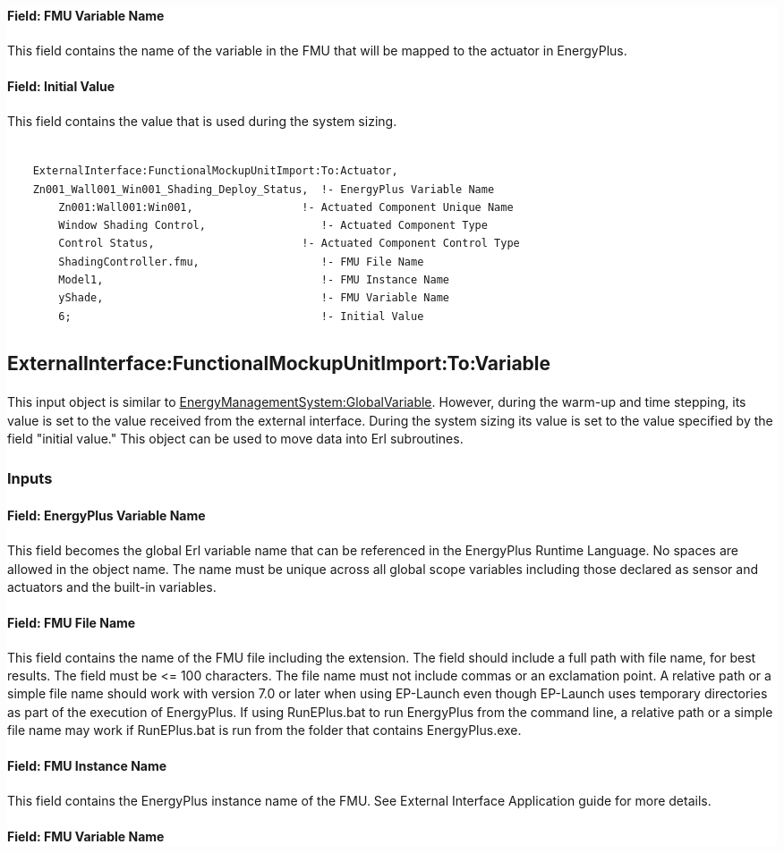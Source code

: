 #### Field: FMU Variable Name

This field contains the name of the variable in the FMU that will be mapped to the actuator in EnergyPlus.

#### Field: Initial Value

This field contains the value that is used during the system sizing.

~~~~~~~~~~~~~~~~~~~~

    ExternalInterface:FunctionalMockupUnitImport:To:Actuator,
    Zn001_Wall001_Win001_Shading_Deploy_Status,  !- EnergyPlus Variable Name
        Zn001:Wall001:Win001,                 !- Actuated Component Unique Name
        Window Shading Control,                  !- Actuated Component Type
        Control Status,                       !- Actuated Component Control Type
        ShadingController.fmu,                   !- FMU File Name
        Model1,                                  !- FMU Instance Name
        yShade,                                  !- FMU Variable Name
        6;                                       !- Initial Value
~~~~~~~~~~~~~~~~~~~~

## ExternalInterface:FunctionalMockupUnitImport:To:Variable

This input object is similar to [EnergyManagementSystem:GlobalVariable](#energymanagementsystemglobalvariable). However, during the warm-up and time stepping, its value is set to the value received from the external interface. During the system sizing its value is set to the value specified by the field "initial value." This object can be used to move data into Erl subroutines.

### Inputs

#### Field: EnergyPlus Variable Name

This field becomes the global Erl variable name that can be referenced in the EnergyPlus Runtime Language. No spaces are allowed in the object name. The name must be unique across all global scope variables including those declared as sensor and actuators and the built-in variables.

#### Field: FMU File Name

This field contains the name of the FMU file including the extension. The field should include a full path with file name, for best results. The field must be <= 100 characters. The file name must not include commas or an exclamation point. A relative path or a simple file name should work with version 7.0 or later when using EP-Launch even though EP-Launch uses temporary directories as part of the execution of EnergyPlus. If using RunEPlus.bat to run EnergyPlus from the command line, a relative path or a simple file name may work if RunEPlus.bat is run from the folder that contains EnergyPlus.exe.

#### Field: FMU Instance Name

This field contains the EnergyPlus instance name of the FMU. See External Interface Application guide for more details.

#### Field: FMU Variable Name
